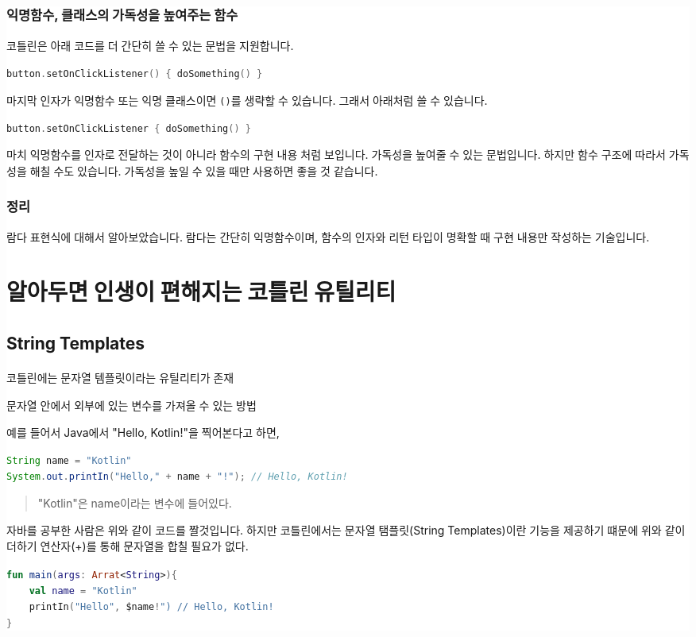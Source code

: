 

### 익명함수, 클래스의 가독성을 높여주는 함수

코틀린은 아래 코드를 더 간단히 쓸 수 있는 문법을 지원합니다.

```kotlin
button.setOnClickListener() { doSomething() }
```

마지막 인자가 익명함수 또는 익명 클래스이면 `()`를 생략할 수 있습니다. 그래서 아래처럼 쓸 수 있습니다.

```kotlin
button.setOnClickListener { doSomething() }
```

마치 익명함수를 인자로 전달하는 것이 아니라 함수의 구현 내용 처럼 보입니다. 가독성을 높여줄 수 있는 문법입니다. 하지만 함수 구조에 따라서 가독성을 해칠 수도 있습니다. 가독성을 높일 수 있을 때만 사용하면 좋을 것 같습니다.



### 정리

람다 표현식에 대해서 알아보았습니다. 람다는 간단히 익명함수이며, 함수의 인자와 리턴 타입이 명확할 때 구현 내용만 작성하는 기술입니다.





# 알아두면 인생이 편해지는 코틀린 유틸리티



## String Templates

코틀린에는 문자열 템플릿이라는 유틸리티가 존재

문자열 안에서 외부에 있는 변수를 가져올 수 있는 방법

예를 들어서 Java에서 "Hello, Kotlin!"을 찍어본다고 하면, 

```java
String name = "Kotlin"
System.out.printIn("Hello," + name + "!"); // Hello, Kotlin!
```

> "Kotlin"은 name이라는 변수에 들어있다.



자바를 공부한 사람은 위와 같이 코드를 짤것입니다. 하지만 코틀린에서는 문자열 탬플릿(String Templates)이란 기능을 제공하기 떄문에 위와 같이 더하기 연산자(+)를 통해 문자열을 합칠 필요가 없다.



```kotlin
fun main(args: Arrat<String>){
    val name = "Kotlin"
    printIn("Hello", $name!") // Hello, Kotlin!
}
```

